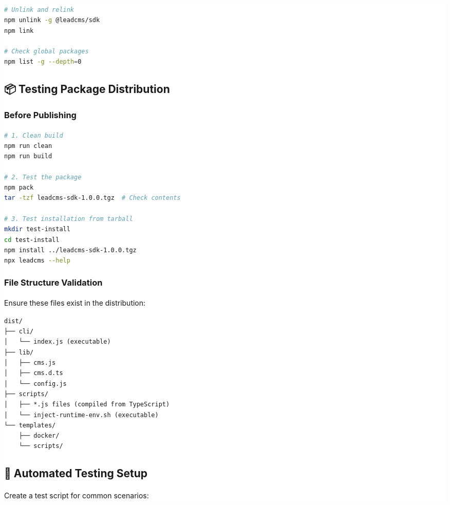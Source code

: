 ```bash
# Unlink and relink
npm unlink -g @leadcms/sdk
npm link

# Check global packages
npm list -g --depth=0
```

## 📦 Testing Package Distribution

### Before Publishing

```bash
# 1. Clean build
npm run clean
npm run build

# 2. Test the package
npm pack
tar -tzf leadcms-sdk-1.0.0.tgz  # Check contents

# 3. Test installation from tarball
mkdir test-install
cd test-install
npm install ../leadcms-sdk-1.0.0.tgz
npx leadcms --help
```

### File Structure Validation

Ensure these files exist in the distribution:

```
dist/
├── cli/
│   └── index.js (executable)
├── lib/
│   ├── cms.js
│   ├── cms.d.ts
│   └── config.js
├── scripts/
│   ├── *.js files (compiled from TypeScript)
│   └── inject-runtime-env.sh (executable)
└── templates/
    ├── docker/
    └── scripts/
```

## 🔄 Automated Testing Setup

Create a test script for common scenarios:
